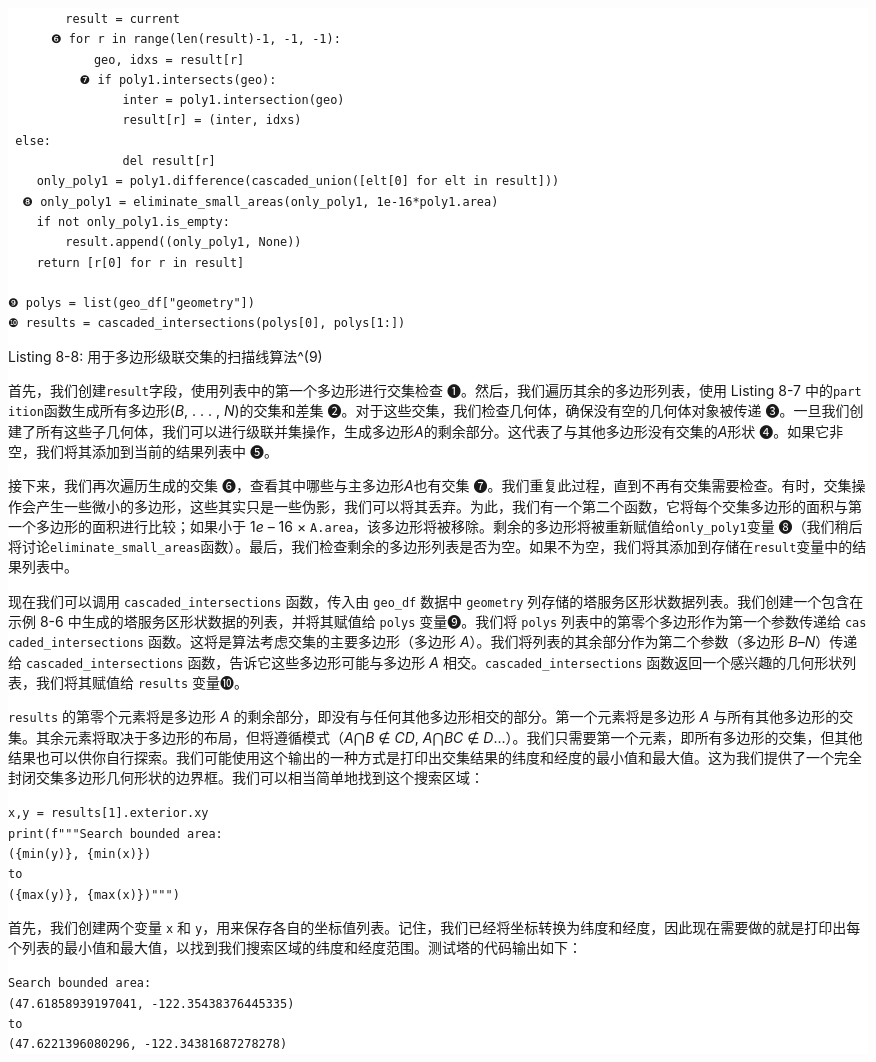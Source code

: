 ```
        result = current
      ❻ for r in range(len(result)-1, -1, -1):
            geo, idxs = result[r]
          ❼ if poly1.intersects(geo):
                inter = poly1.intersection(geo)
                result[r] = (inter, idxs)
 else:
                del result[r]
    only_poly1 = poly1.difference(cascaded_union([elt[0] for elt in result]))
  ❽ only_poly1 = eliminate_small_areas(only_poly1, 1e-16*poly1.area)
    if not only_poly1.is_empty:
        result.append((only_poly1, None))
    return [r[0] for r in result]

❾ polys = list(geo_df["geometry"])
❿ results = cascaded_intersections(polys[0], polys[1:])
```

Listing 8-8: 用于多边形级联交集的扫描线算法^(9)

首先，我们创建`result`字段，使用列表中的第一个多边形进行交集检查 ❶。然后，我们遍历其余的多边形列表，使用 Listing 8-7 中的`partition`函数生成所有多边形(*B*, . . . , *N*)的交集和差集 ❷。对于这些交集，我们检查几何体，确保没有空的几何体对象被传递 ❸。一旦我们创建了所有这些子几何体，我们可以进行级联并集操作，生成多边形*A*的剩余部分。这代表了与其他多边形没有交集的*A*形状 ❹。如果它非空，我们将其添加到当前的结果列表中 ❺。

接下来，我们再次遍历生成的交集 ❻，查看其中哪些与主多边形*A*也有交集 ❼。我们重复此过程，直到不再有交集需要检查。有时，交集操作会产生一些微小的多边形，这些其实只是一些伪影，我们可以将其丢弃。为此，我们有一个第二个函数，它将每个交集多边形的面积与第一个多边形的面积进行比较；如果小于 1*e* – 16 × `A.area`，该多边形将被移除。剩余的多边形将被重新赋值给`only_poly1`变量 ❽（我们稍后将讨论`eliminate_small_areas`函数）。最后，我们检查剩余的多边形列表是否为空。如果不为空，我们将其添加到存储在`result`变量中的结果列表中。

现在我们可以调用 `cascaded_intersections` 函数，传入由 `geo_df` 数据中 `geometry` 列存储的塔服务区形状数据列表。我们创建一个包含在示例 8-6 中生成的塔服务区形状数据的列表，并将其赋值给 `polys` 变量❾。我们将 `polys` 列表中的第零个多边形作为第一个参数传递给 `cascaded_intersections` 函数。这将是算法考虑交集的主要多边形（多边形 *A*）。我们将列表的其余部分作为第二个参数（多边形 *B*–*N*）传递给 `cascaded_intersections` 函数，告诉它这些多边形可能与多边形 *A* 相交。`cascaded_intersections` 函数返回一个感兴趣的几何形状列表，我们将其赋值给 `results` 变量❿。

`results` 的第零个元素将是多边形 *A* 的剩余部分，即没有与任何其他多边形相交的部分。第一个元素将是多边形 *A* 与所有其他多边形的交集。其余元素将取决于多边形的布局，但将遵循模式（*A*⋂*B* ∉ *CD*, *A*⋂*BC* ∉ *D*...）。我们只需要第一个元素，即所有多边形的交集，但其他结果也可以供你自行探索。我们可能使用这个输出的一种方式是打印出交集结果的纬度和经度的最小值和最大值。这为我们提供了一个完全封闭交集多边形几何形状的边界框。我们可以相当简单地找到这个搜索区域：

```
x,y = results[1].exterior.xy
print(f"""Search bounded area:
({min(y)}, {min(x)})
to
({max(y)}, {max(x)})""")
```

首先，我们创建两个变量 `x` 和 `y`，用来保存各自的坐标值列表。记住，我们已经将坐标转换为纬度和经度，因此现在需要做的就是打印出每个列表的最小值和最大值，以找到我们搜索区域的纬度和经度范围。测试塔的代码输出如下：

```
Search bounded area:
(47.61858939197041, -122.35438376445335)
to
(47.6221396080296, -122.34381687278278)
```
